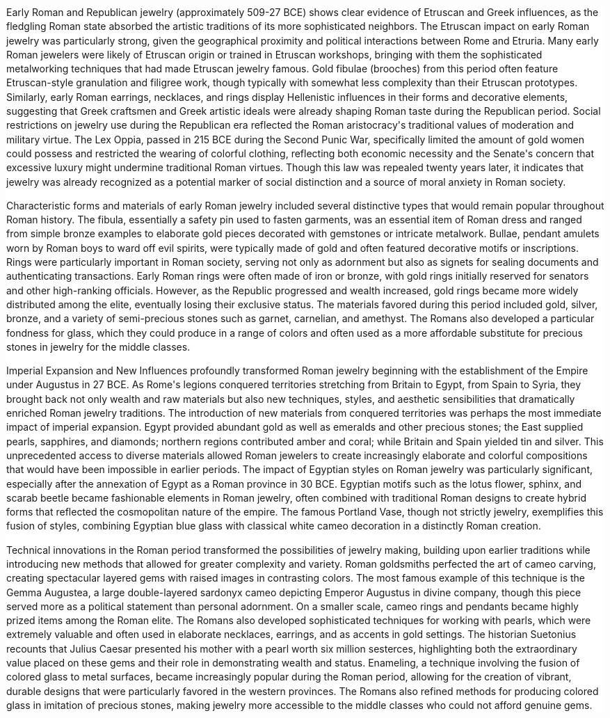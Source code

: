 Early Roman and Republican jewelry (approximately 509-27 BCE) shows clear evidence of Etruscan and Greek influences, as the fledgling Roman state absorbed the artistic traditions of its more sophisticated neighbors. The Etruscan impact on early Roman jewelry was particularly strong, given the geographical proximity and political interactions between Rome and Etruria. Many early Roman jewelers were likely of Etruscan origin or trained in Etruscan workshops, bringing with them the sophisticated metalworking techniques that had made Etruscan jewelry famous. Gold fibulae (brooches) from this period often feature Etruscan-style granulation and filigree work, though typically with somewhat less complexity than their Etruscan prototypes. Similarly, early Roman earrings, necklaces, and rings display Hellenistic influences in their forms and decorative elements, suggesting that Greek craftsmen and Greek artistic ideals were already shaping Roman taste during the Republican period. Social restrictions on jewelry use during the Republican era reflected the Roman aristocracy's traditional values of moderation and military virtue. The Lex Oppia, passed in 215 BCE during the Second Punic War, specifically limited the amount of gold women could possess and restricted the wearing of colorful clothing, reflecting both economic necessity and the Senate's concern that excessive luxury might undermine traditional Roman virtues. Though this law was repealed twenty years later, it indicates that jewelry was already recognized as a potential marker of social distinction and a source of moral anxiety in Roman society.

Characteristic forms and materials of early Roman jewelry included several distinctive types that would remain popular throughout Roman history. The fibula, essentially a safety pin used to fasten garments, was an essential item of Roman dress and ranged from simple bronze examples to elaborate gold pieces decorated with gemstones or intricate metalwork. Bullae, pendant amulets worn by Roman boys to ward off evil spirits, were typically made of gold and often featured decorative motifs or inscriptions. Rings were particularly important in Roman society, serving not only as adornment but also as signets for sealing documents and authenticating transactions. Early Roman rings were often made of iron or bronze, with gold rings initially reserved for senators and other high-ranking officials. However, as the Republic progressed and wealth increased, gold rings became more widely distributed among the elite, eventually losing their exclusive status. The materials favored during this period included gold, silver, bronze, and a variety of semi-precious stones such as garnet, carnelian, and amethyst. The Romans also developed a particular fondness for glass, which they could produce in a range of colors and often used as a more affordable substitute for precious stones in jewelry for the middle classes.

Imperial Expansion and New Influences profoundly transformed Roman jewelry beginning with the establishment of the Empire under Augustus in 27 BCE. As Rome's legions conquered territories stretching from Britain to Egypt, from Spain to Syria, they brought back not only wealth and raw materials but also new techniques, styles, and aesthetic sensibilities that dramatically enriched Roman jewelry traditions. The introduction of new materials from conquered territories was perhaps the most immediate impact of imperial expansion. Egypt provided abundant gold as well as emeralds and other precious stones; the East supplied pearls, sapphires, and diamonds; northern regions contributed amber and coral; while Britain and Spain yielded tin and silver. This unprecedented access to diverse materials allowed Roman jewelers to create increasingly elaborate and colorful compositions that would have been impossible in earlier periods. The impact of Egyptian styles on Roman jewelry was particularly significant, especially after the annexation of Egypt as a Roman province in 30 BCE. Egyptian motifs such as the lotus flower, sphinx, and scarab beetle became fashionable elements in Roman jewelry, often combined with traditional Roman designs to create hybrid forms that reflected the cosmopolitan nature of the empire. The famous Portland Vase, though not strictly jewelry, exemplifies this fusion of styles, combining Egyptian blue glass with classical white cameo decoration in a distinctly Roman creation.

Technical innovations in the Roman period transformed the possibilities of jewelry making, building upon earlier traditions while introducing new methods that allowed for greater complexity and variety. Roman goldsmiths perfected the art of cameo carving, creating spectacular layered gems with raised images in contrasting colors. The most famous example of this technique is the Gemma Augustea, a large double-layered sardonyx cameo depicting Emperor Augustus in divine company, though this piece served more as a political statement than personal adornment. On a smaller scale, cameo rings and pendants became highly prized items among the Roman elite. The Romans also developed sophisticated techniques for working with pearls, which were extremely valuable and often used in elaborate necklaces, earrings, and as accents in gold settings. The historian Suetonius recounts that Julius Caesar presented his mother with a pearl worth six million sesterces, highlighting both the extraordinary value placed on these gems and their role in demonstrating wealth and status. Enameling, a technique involving the fusion of colored glass to metal surfaces, became increasingly popular during the Roman period, allowing for the creation of vibrant, durable designs that were particularly favored in the western provinces. The Romans also refined methods for producing colored glass in imitation of precious stones, making jewelry more accessible to the middle classes who could not afford genuine gems.